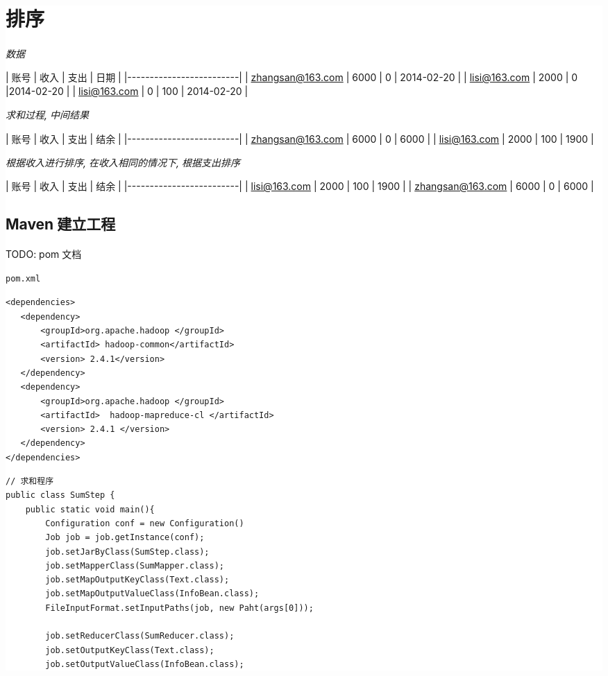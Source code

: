 
# 排序 #

*数据*

| 账号 | 收入 | 支出 | 日期 |
|-------------------------|
| zhangsan@163.com | 6000 | 0   | 2014-02-20 |
| lisi@163.com     | 2000 | 0   |2014-02-20  |
| lisi@163.com     |    0 | 100 | 2014-02-20 |

*求和过程, 中间结果*

| 账号 | 收入 | 支出 | 结余 |
|-------------------------|
| zhangsan@163.com | 6000 | 0   | 6000 |
| lisi@163.com     | 2000 | 100   | 1900 |

*根据收入进行排序, 在收入相同的情况下, 根据支出排序*

| 账号 | 收入 | 支出 | 结余 |
|-------------------------|
| lisi@163.com     | 2000 | 100   | 1900 |
| zhangsan@163.com | 6000 | 0   | 6000 |


## Maven 建立工程 ##


TODO: pom 文档

`pom.xml`
~~~~~~
<dependencies>
   <dependency>
       <groupId>org.apache.hadoop </groupId>
       <artifactId> hadoop-common</artifactId>
       <version> 2.4.1</version>
   </dependency>
   <dependency>
       <groupId>org.apache.hadoop </groupId>
       <artifactId>  hadoop-mapreduce-cl </artifactId>
       <version> 2.4.1 </version>
   </dependency>
</dependencies>
~~~~~~


~~~~~~
// 求和程序
public class SumStep {
    public static void main(){
        Configuration conf = new Configuration()
        Job job = job.getInstance(conf);
        job.setJarByClass(SumStep.class);
        job.setMapperClass(SumMapper.class);
        job.setMapOutputKeyClass(Text.class);
        job.setMapOutputValueClass(InfoBean.class);
        FileInputFormat.setInputPaths(job, new Paht(args[0]));

        job.setReducerClass(SumReducer.class);
        job.setOutputKeyClass(Text.class);
        job.setOutputValueClass(InfoBean.class);
~~~~~~